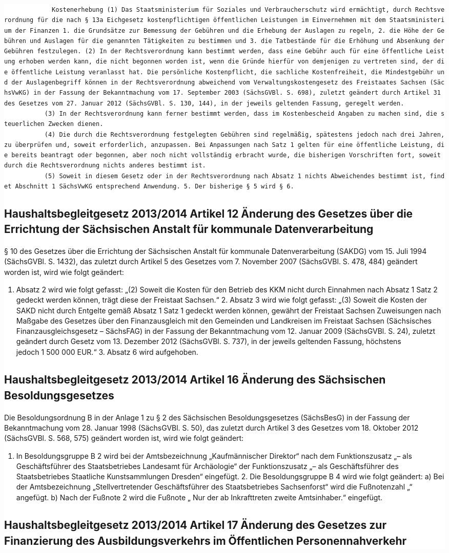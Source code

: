                  Kostenerhebung (1) Das Staatsministerium für Soziales und Verbraucherschutz wird ermächtigt, durch Rechtsverordnung für die nach § 13a Eichgesetz kostenpflichtigen öffentlichen Leistungen im Einvernehmen mit dem Staatsministerium der Finanzen 1. die Grundsätze zur Bemessung der Gebühren und die Erhebung der Auslagen zu regeln, 2. die Höhe der Gebühren und Auslagen für die genannten Tätigkeiten zu bestimmen und 3. die Tatbestände für die Erhöhung und Absenkung der Gebühren festzulegen. (2) In der Rechtsverordnung kann bestimmt werden, dass eine Gebühr auch für eine öffentliche Leistung erhoben werden kann, die nicht begonnen worden ist, wenn die Gründe hierfür von demjenigen zu vertreten sind, der die öffentliche Leistung veranlasst hat. Die persönliche Kostenpflicht, die sachliche Kostenfreiheit, die Mindestgebühr und der Auslagenbegriff können in der Rechtsverordnung abweichend vom Verwaltungskostengesetz des Freistaates Sachsen (SächsVwKG) in der Fassung der Bekanntmachung vom 17. September 2003 (SächsGVBl. S. 698), zuletzt geändert durch Artikel 31 des Gesetzes vom 27. Januar 2012 (SächsGVBl. S. 130, 144), in der jeweils geltenden Fassung, geregelt werden. 
               (3) In der Rechtsverordnung kann ferner bestimmt werden, dass im Kostenbescheid Angaben zu machen sind, die steuerlichen Zwecken dienen. 
               (4) Die durch die Rechtsverordnung festgelegten Gebühren sind regelmäßig, spätestens jedoch nach drei Jahren, zu überprüfen und, soweit erforderlich, anzupassen. Bei Anpassungen nach Satz 1 gelten für eine öffentliche Leistung, die bereits beantragt oder begonnen, aber noch nicht vollständig erbracht wurde, die bisherigen Vorschriften fort, soweit durch die Rechtsverordnung nichts anderes bestimmt ist. 
               (5) Soweit in diesem Gesetz oder in der Rechtsverordnung nach Absatz 1 nichts Abweichendes bestimmt ist, findet Abschnitt 1 SächsVwKG entsprechend Anwendung. 5. Der bisherige § 5 wird § 6. 
## Haushaltsbegleitgesetz 2013/2014 Artikel 12  Änderung des Gesetzes über die Errichtung der Sächsischen Anstalt für kommunale Datenverarbeitung

§ 10 des Gesetzes über die Errichtung der Sächsischen Anstalt für kommunale Datenverarbeitung (SAKDG) vom 15. Juli 1994 (SächsGVBl. S. 1432), das zuletzt durch Artikel 5 des Gesetzes vom 7. November 2007 (SächsGVBl. S. 478, 484) geändert worden ist, wird wie folgt geändert:

1. Absatz 2 wird wie folgt gefasst: 
               „(2) Soweit die Kosten für den Betrieb des KKM nicht durch Einnahmen nach Absatz 1 Satz 2 gedeckt werden können, trägt diese der Freistaat Sachsen.“ 2. Absatz 3 wird wie folgt gefasst: 
               „(3) Soweit die Kosten der SAKD nicht durch Entgelte gemäß Absatz 1 Satz 1 gedeckt werden können, gewährt der Freistaat Sachsen Zuweisungen nach Maßgabe des Gesetzes über den Finanzausgleich mit den Gemeinden und Landkreisen im Freistaat Sachsen (Sächsisches Finanzausgleichsgesetz – SächsFAG) in der Fassung der Bekanntmachung vom 12. Januar 2009 (SächsGVBl. S. 24), zuletzt geändert durch Gesetz vom 13. Dezember 2012 (SächsGVBl. S. 737), in der jeweils geltenden Fassung, höchstens jedoch 1 500 000 EUR.“ 3. Absatz 6 wird aufgehoben. 
## Haushaltsbegleitgesetz 2013/2014 Artikel 16  Änderung des Sächsischen Besoldungsgesetzes

Die Besoldungsordnung B in der Anlage 1 zu § 2 des Sächsischen Besoldungsgesetzes (SächsBesG) in der Fassung der Bekanntmachung vom 28. Januar 1998 (SächsGVBl. S. 50), das zuletzt durch Artikel 3 des Gesetzes vom 18. Oktober 2012 (SächsGVBl. S. 568, 575) geändert worden ist, wird wie folgt geändert:

1. In Besoldungsgruppe B 2 wird bei der Amtsbezeichnung „Kaufmännischer Direktor“ nach dem Funktionszusatz „– als Geschäftsführer des Staatsbetriebes Landesamt für Archäologie“ der Funktionszusatz „– als Geschäftsführer des Staatsbetriebes Staatliche Kunstsammlungen Dresden“ eingefügt. 2. Die Besoldungsgruppe B 4 wird wie folgt geändert: a) Bei der Amtsbezeichnung „Stellvertretender Geschäftsführer des Staatsbetriebes Sachsenforst“ wird die Fußnotenzahl „“ angefügt. b) Nach der Fußnote 2 wird die Fußnote „ Nur der ab Inkrafttreten zweite Amtsinhaber.“ eingefügt. 
## Haushaltsbegleitgesetz 2013/2014 Artikel 17  Änderung des Gesetzes zur Finanzierung des Ausbildungsverkehrs im Öffentlichen Personennahverkehr
